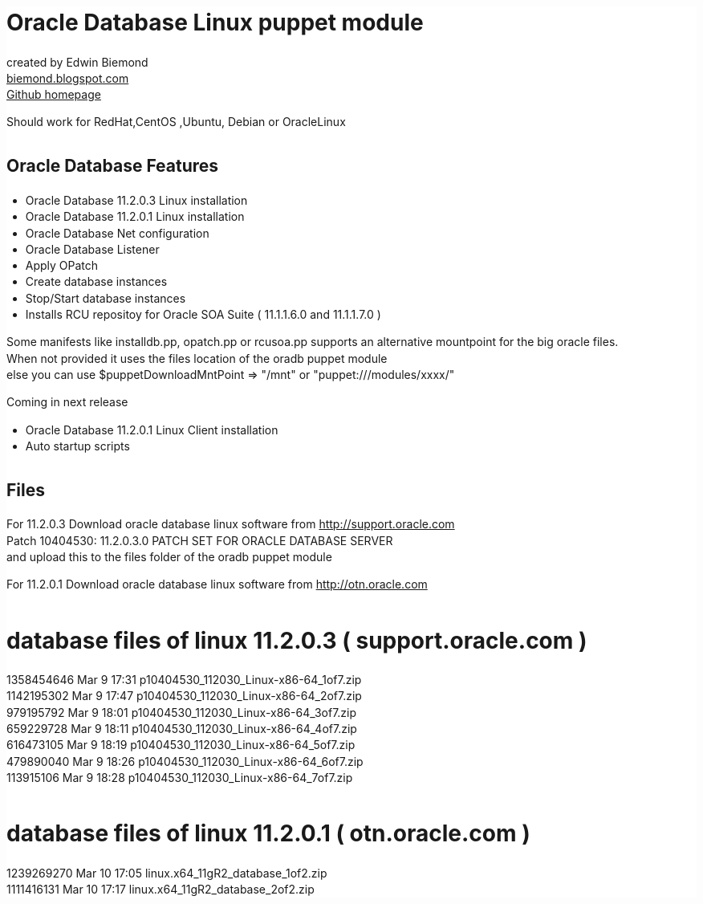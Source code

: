 Oracle Database Linux puppet module
=================================================

created by Edwin Biemond   
[biemond.blogspot.com](http://biemond.blogspot.com)    
[Github homepage](https://github.com/biemond/puppet)    

Should work for RedHat,CentOS ,Ubuntu, Debian or OracleLinux 

Oracle Database Features
---------------------------

- Oracle Database 11.2.0.3 Linux installation
- Oracle Database 11.2.0.1 Linux installation
- Oracle Database Net configuration   
- Oracle Database Listener   
- Apply OPatch  
- Create database instances  
- Stop/Start database instances  
- Installs RCU repositoy for Oracle SOA Suite ( 11.1.1.6.0 and 11.1.1.7.0 )   

Some manifests like installdb.pp, opatch.pp or rcusoa.pp supports an alternative mountpoint for the big oracle files.  
When not provided it uses the files location of the oradb puppet module  
else you can use $puppetDownloadMntPoint => "/mnt" or "puppet:///modules/xxxx/"  

Coming in next release

- Oracle Database 11.2.0.1 Linux Client installation
- Auto startup scripts

                                         
Files
-----
For 11.2.0.3 Download oracle database linux software from http://support.oracle.com  
Patch 10404530: 11.2.0.3.0 PATCH SET FOR ORACLE DATABASE SERVER  
and upload this to the files folder of the oradb puppet module  

For 11.2.0.1 Download oracle database linux software from http://otn.oracle.com

# database files of linux 11.2.0.3 ( support.oracle.com )
1358454646 Mar  9 17:31 p10404530_112030_Linux-x86-64_1of7.zip  
1142195302 Mar  9 17:47 p10404530_112030_Linux-x86-64_2of7.zip  
 979195792 Mar  9 18:01 p10404530_112030_Linux-x86-64_3of7.zip  
 659229728 Mar  9 18:11 p10404530_112030_Linux-x86-64_4of7.zip  
 616473105 Mar  9 18:19 p10404530_112030_Linux-x86-64_5of7.zip  
 479890040 Mar  9 18:26 p10404530_112030_Linux-x86-64_6of7.zip  
 113915106 Mar  9 18:28 p10404530_112030_Linux-x86-64_7of7.zip  

# database files of linux 11.2.0.1 ( otn.oracle.com )  
 1239269270 Mar 10 17:05 linux.x64_11gR2_database_1of2.zip  
 1111416131 Mar 10 17:17 linux.x64_11gR2_database_2of2.zip  
